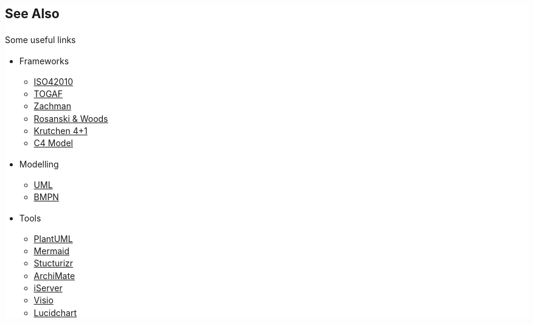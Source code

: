 ## See Also

Some useful links

- Frameworks 
  - [ISO42010](http://www.iso-architecture.org/42010/)
  - [TOGAF](https://www.opengroup.org/togaf)
  - [Zachman](https://www.zachman.com/about-the-zachman-framework)
  - [Rosanski & Woods](https://www.viewpoints-and-perspectives.info/)
  - [Krutchen 4+1](https://www.cs.ubc.ca/~gregor/teaching/papers/4+1view-architecture.pdf)
  - [C4 Model](https://c4model.com/)
  

- Modelling
  - [UML](https://www.uml.org/)
  - [BMPN](https://www.bpmn.org/)
  
- Tools
  - [PlantUML](https://plantuml.com/)
  - [Mermaid](https://mermaid-js.github.io/mermaid/#/) 
  - [Stucturizr](https://structurizr.com/help/dsl)
  - [ArchiMate](https://certification.opengroup.org/register/archimate-tool) 
  - [iServer](https://www.orbussoftware.com/iserver/)
  - [Visio](https://www.microsoft.com/en-gb/microsoft-365/visio/flowchart-software/)
  - [Lucidchart](https://www.lucidchart.com/pages/)


